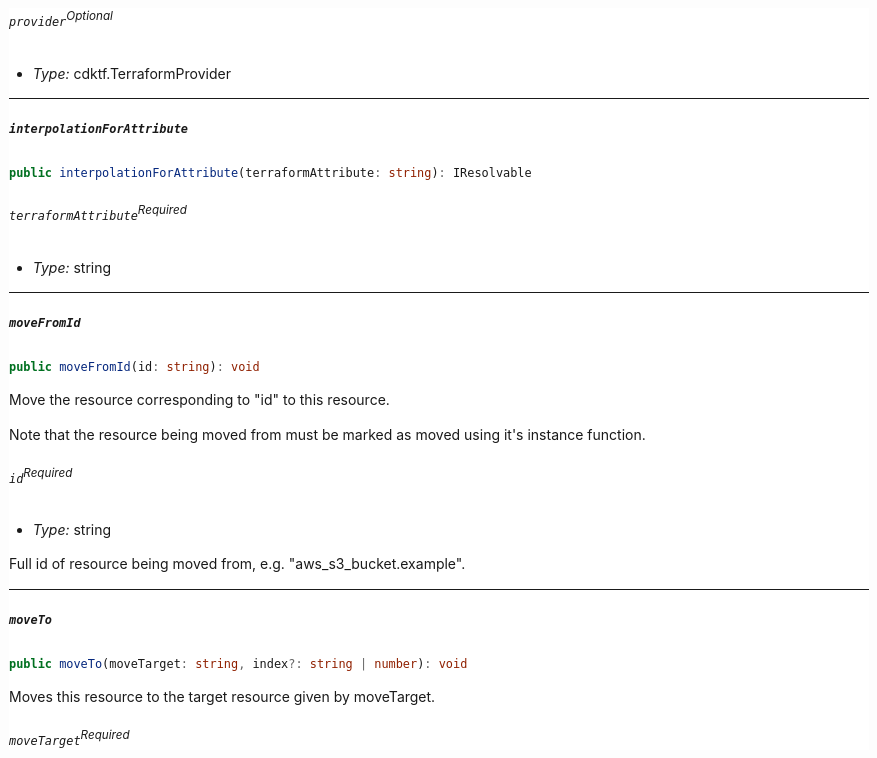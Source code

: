 
###### `provider`<sup>Optional</sup> <a name="provider" id="@cdktf/provider-snowflake.sharedDatabase.SharedDatabase.importFrom.parameter.provider"></a>

- *Type:* cdktf.TerraformProvider

---

##### `interpolationForAttribute` <a name="interpolationForAttribute" id="@cdktf/provider-snowflake.sharedDatabase.SharedDatabase.interpolationForAttribute"></a>

```typescript
public interpolationForAttribute(terraformAttribute: string): IResolvable
```

###### `terraformAttribute`<sup>Required</sup> <a name="terraformAttribute" id="@cdktf/provider-snowflake.sharedDatabase.SharedDatabase.interpolationForAttribute.parameter.terraformAttribute"></a>

- *Type:* string

---

##### `moveFromId` <a name="moveFromId" id="@cdktf/provider-snowflake.sharedDatabase.SharedDatabase.moveFromId"></a>

```typescript
public moveFromId(id: string): void
```

Move the resource corresponding to "id" to this resource.

Note that the resource being moved from must be marked as moved using it's instance function.

###### `id`<sup>Required</sup> <a name="id" id="@cdktf/provider-snowflake.sharedDatabase.SharedDatabase.moveFromId.parameter.id"></a>

- *Type:* string

Full id of resource being moved from, e.g. "aws_s3_bucket.example".

---

##### `moveTo` <a name="moveTo" id="@cdktf/provider-snowflake.sharedDatabase.SharedDatabase.moveTo"></a>

```typescript
public moveTo(moveTarget: string, index?: string | number): void
```

Moves this resource to the target resource given by moveTarget.

###### `moveTarget`<sup>Required</sup> <a name="moveTarget" id="@cdktf/provider-snowflake.sharedDatabase.SharedDatabase.moveTo.parameter.moveTarget"></a>
